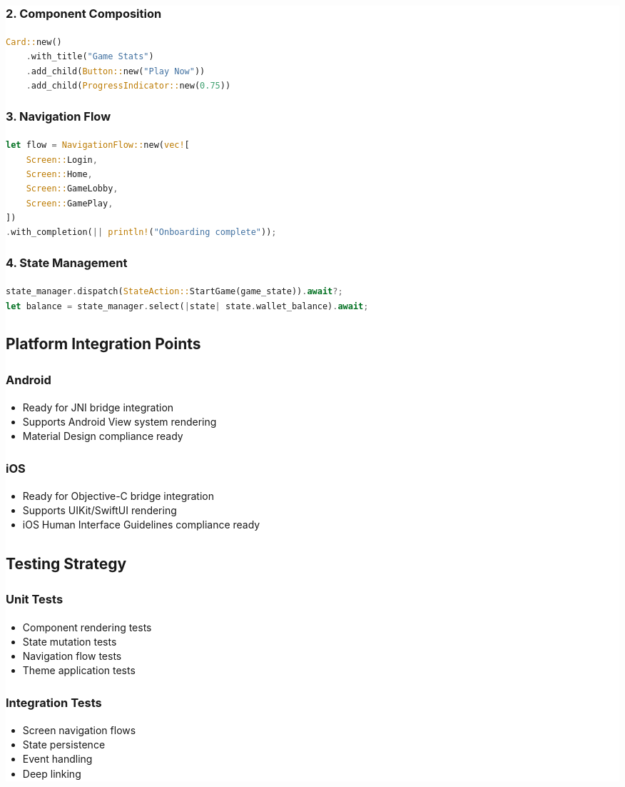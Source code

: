 ### 2. Component Composition
```rust
Card::new()
    .with_title("Game Stats")
    .add_child(Button::new("Play Now"))
    .add_child(ProgressIndicator::new(0.75))
```

### 3. Navigation Flow
```rust
let flow = NavigationFlow::new(vec![
    Screen::Login,
    Screen::Home,
    Screen::GameLobby,
    Screen::GamePlay,
])
.with_completion(|| println!("Onboarding complete"));
```

### 4. State Management
```rust
state_manager.dispatch(StateAction::StartGame(game_state)).await?;
let balance = state_manager.select(|state| state.wallet_balance).await;
```

## Platform Integration Points

### Android
- Ready for JNI bridge integration
- Supports Android View system rendering
- Material Design compliance ready

### iOS
- Ready for Objective-C bridge integration
- Supports UIKit/SwiftUI rendering
- iOS Human Interface Guidelines compliance ready

## Testing Strategy

### Unit Tests
- Component rendering tests
- State mutation tests
- Navigation flow tests
- Theme application tests

### Integration Tests
- Screen navigation flows
- State persistence
- Event handling
- Deep linking
